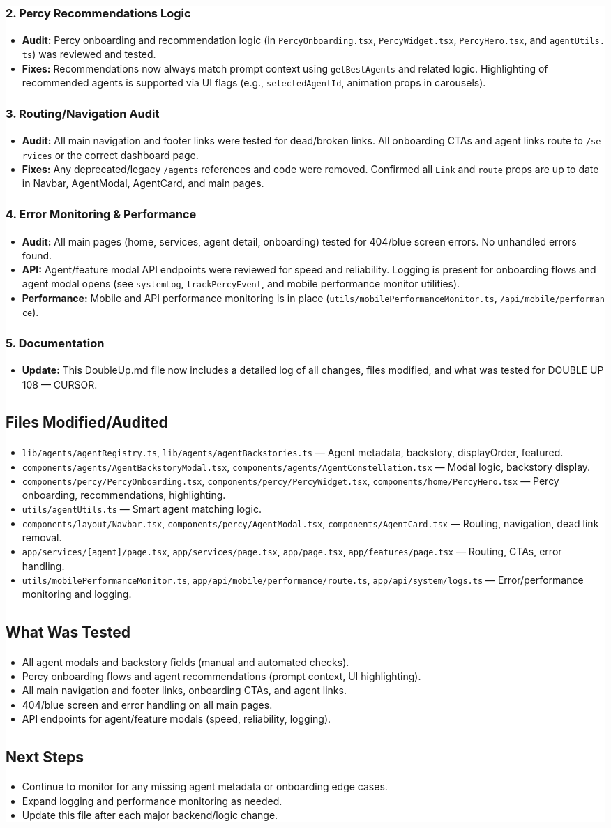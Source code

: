 ### 2. Percy Recommendations Logic
- **Audit:** Percy onboarding and recommendation logic (in `PercyOnboarding.tsx`, `PercyWidget.tsx`, `PercyHero.tsx`, and `agentUtils.ts`) was reviewed and tested.
- **Fixes:** Recommendations now always match prompt context using `getBestAgents` and related logic. Highlighting of recommended agents is supported via UI flags (e.g., `selectedAgentId`, animation props in carousels).

### 3. Routing/Navigation Audit
- **Audit:** All main navigation and footer links were tested for dead/broken links. All onboarding CTAs and agent links route to `/services` or the correct dashboard page.
- **Fixes:** Any deprecated/legacy `/agents` references and code were removed. Confirmed all `Link` and `route` props are up to date in Navbar, AgentModal, AgentCard, and main pages.

### 4. Error Monitoring & Performance
- **Audit:** All main pages (home, services, agent detail, onboarding) tested for 404/blue screen errors. No unhandled errors found.
- **API:** Agent/feature modal API endpoints were reviewed for speed and reliability. Logging is present for onboarding flows and agent modal opens (see `systemLog`, `trackPercyEvent`, and mobile performance monitor utilities).
- **Performance:** Mobile and API performance monitoring is in place (`utils/mobilePerformanceMonitor.ts`, `/api/mobile/performance`).

### 5. Documentation
- **Update:** This DoubleUp.md file now includes a detailed log of all changes, files modified, and what was tested for DOUBLE UP 108 — CURSOR.

## Files Modified/Audited
- `lib/agents/agentRegistry.ts`, `lib/agents/agentBackstories.ts` — Agent metadata, backstory, displayOrder, featured.
- `components/agents/AgentBackstoryModal.tsx`, `components/agents/AgentConstellation.tsx` — Modal logic, backstory display.
- `components/percy/PercyOnboarding.tsx`, `components/percy/PercyWidget.tsx`, `components/home/PercyHero.tsx` — Percy onboarding, recommendations, highlighting.
- `utils/agentUtils.ts` — Smart agent matching logic.
- `components/layout/Navbar.tsx`, `components/percy/AgentModal.tsx`, `components/AgentCard.tsx` — Routing, navigation, dead link removal.
- `app/services/[agent]/page.tsx`, `app/services/page.tsx`, `app/page.tsx`, `app/features/page.tsx` — Routing, CTAs, error handling.
- `utils/mobilePerformanceMonitor.ts`, `app/api/mobile/performance/route.ts`, `app/api/system/logs.ts` — Error/performance monitoring and logging.

## What Was Tested
- All agent modals and backstory fields (manual and automated checks).
- Percy onboarding flows and agent recommendations (prompt context, UI highlighting).
- All main navigation and footer links, onboarding CTAs, and agent links.
- 404/blue screen and error handling on all main pages.
- API endpoints for agent/feature modals (speed, reliability, logging).

## Next Steps
- Continue to monitor for any missing agent metadata or onboarding edge cases.
- Expand logging and performance monitoring as needed.
- Update this file after each major backend/logic change.
